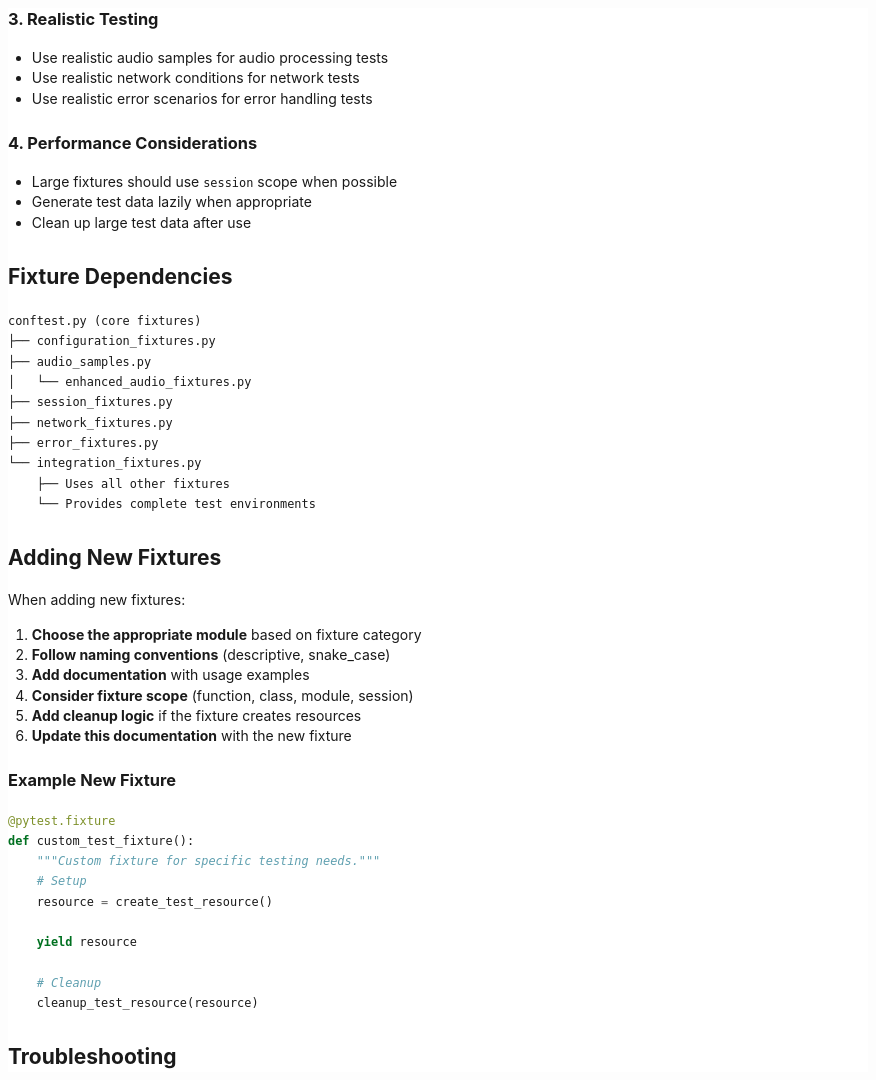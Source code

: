 ### 3. Realistic Testing
- Use realistic audio samples for audio processing tests
- Use realistic network conditions for network tests
- Use realistic error scenarios for error handling tests

### 4. Performance Considerations
- Large fixtures should use `session` scope when possible
- Generate test data lazily when appropriate
- Clean up large test data after use

## Fixture Dependencies

```
conftest.py (core fixtures)
├── configuration_fixtures.py
├── audio_samples.py
│   └── enhanced_audio_fixtures.py
├── session_fixtures.py
├── network_fixtures.py
├── error_fixtures.py
└── integration_fixtures.py
    ├── Uses all other fixtures
    └── Provides complete test environments
```

## Adding New Fixtures

When adding new fixtures:

1. **Choose the appropriate module** based on fixture category
2. **Follow naming conventions** (descriptive, snake_case)
3. **Add documentation** with usage examples
4. **Consider fixture scope** (function, class, module, session)
5. **Add cleanup logic** if the fixture creates resources
6. **Update this documentation** with the new fixture

### Example New Fixture
```python
@pytest.fixture
def custom_test_fixture():
    """Custom fixture for specific testing needs."""
    # Setup
    resource = create_test_resource()
    
    yield resource
    
    # Cleanup
    cleanup_test_resource(resource)
```

## Troubleshooting
